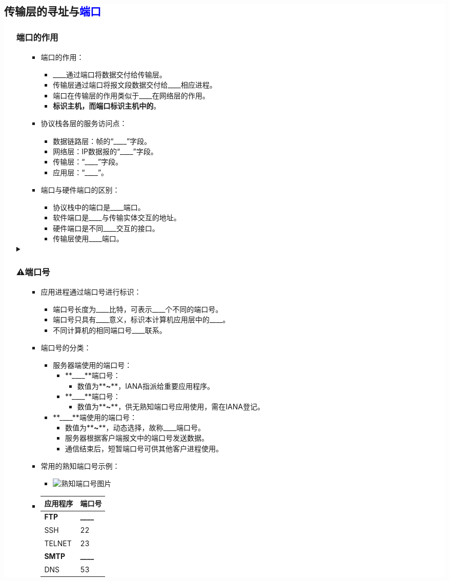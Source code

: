 ## 传输层的寻址与<span style="color: blue;">端口  

<ul>

### 端口的作用  

<ul>

- 端口的作用：
  - ____通过端口将数据交付给传输层。
  - 传输层通过端口将报文段数据交付给____相应进程。
  - 端口在传输层的作用类似于____在网络层的作用。
  - ____标识主机，而端口标识主机中的____。

- 协议栈各层的服务访问点：
  - 数据链路层：帧的“____”字段。
  - 网络层：IP数据报的“____”字段。
  - 传输层：“____”字段。
  - 应用层：“____”。

- 端口与硬件端口的区别：
  - 协议栈中的端口是____端口。
  - 软件端口是____与传输实体交互的地址。
  - 硬件端口是不同____交互的接口。
  - 传输层使用____端口。

</ul>

<div>
<details><summary> </summary></details>
</div>

### ⚠️端口号  

<ul>

- 应用进程通过端口号进行标识：
  - 端口号长度为____比特，可表示____个不同的端口号。
  - 端口号只具有____意义，标识本计算机应用层中的____。
  - 不同计算机的相同端口号____联系。

- 端口号的分类：
  - 服务器端使用的端口号：
    - **____**端口号：
      - 数值为**____**~**____**，IANA指派给重要应用程序。
    - **____**端口号：
      - 数值为**____**~**____**，供无熟知端口号应用使用，需在IANA登记。
  - **____**端使用的端口号：
    - 数值为**____**~**____**，动态选择，故称____端口号。
    - 服务器根据客户端报文中的端口号发送数据。
    - 通信结束后，短暂端口号可供其他客户进程使用。

- 常用的熟知端口号示例：
  - ![熟知端口号图片](https://cdn-mineru.openxlab.org.cn/model-mineru/prod/e1544960964df4d9da3367ec224ca92c1bb3a1058ebde23539b5c5d0aa0c544a.jpg)
- 
  | 应用程序 | 端口号 |
  |---------|--------|
  | **FTP** | **____** |
  | SSH     | 22     |
  | TELNET  | 23     |
  | **SMTP**| **____** |
  | DNS     | 53     |